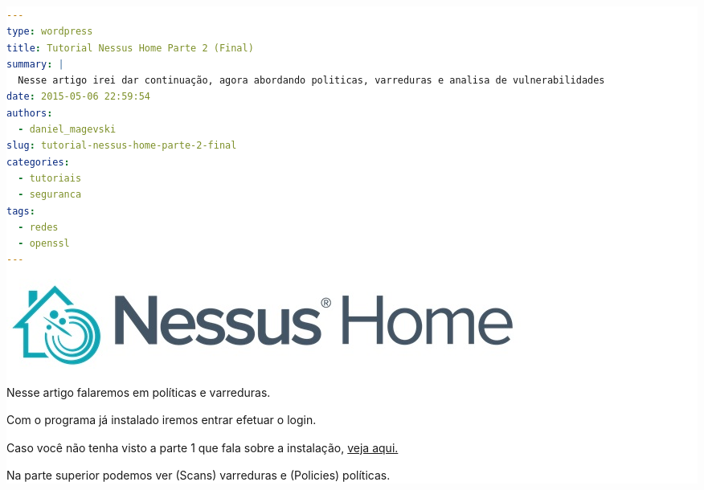 ```yaml
---
type: wordpress
title: Tutorial Nessus Home Parte 2 (Final)
summary: |
  Nesse artigo irei dar continuação, agora abordando politicas, varreduras e analisa de vulnerabilidades
date: 2015-05-06 22:59:54
authors:
  - daniel_magevski
slug: tutorial-nessus-home-parte-2-final
categories:
  - tutoriais
  - seguranca
tags:
  - redes
  - openssl
---
```


<a href="/images/wp-content/uploads/2015/04/Nessus-home.jpg"><img class="alignnone size-full wp-image-1817" src="/images/wp-content/uploads/2015/04/Nessus-home.jpg" alt="Nessus-home" width="641" height="113" /></a>

Nesse artigo falaremos em políticas e varreduras.

Com o programa já instalado iremos entrar efetuar o login.

Caso você não tenha visto a parte 1 que fala sobre a instalação, <a href="/tutorial-nessus-home-parte-1" target="_blank">veja aqui.</a>

Na parte superior podemos ver (Scans) varreduras e (Policies) políticas.
